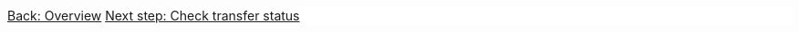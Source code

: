 
<nav class="pager-nav">
    <a href="./">Back: Overview</a>
    <a href="02-check-transfer.html">Next step: Check transfer status</a>
</nav>